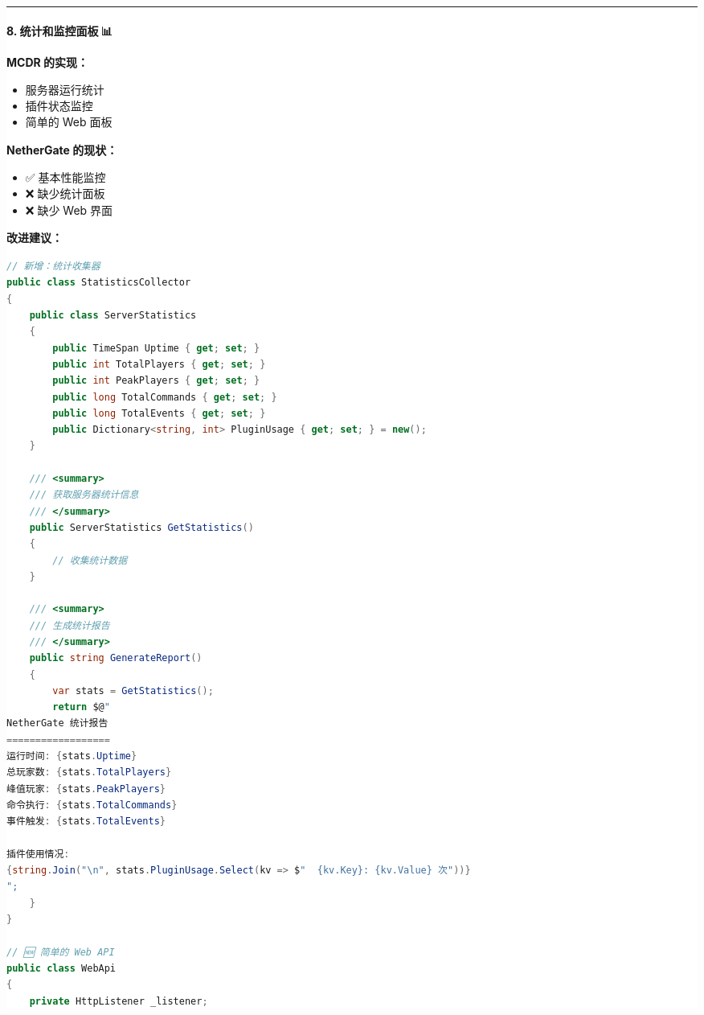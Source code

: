```csharp
```

---

#### 8. **统计和监控面板** 📊

**MCDR 的实现：**
- 服务器运行统计
- 插件状态监控
- 简单的 Web 面板

**NetherGate 的现状：**
- ✅ 基本性能监控
- ❌ 缺少统计面板
- ❌ 缺少 Web 界面

**改进建议：**

```csharp
// 新增：统计收集器
public class StatisticsCollector
{
    public class ServerStatistics
    {
        public TimeSpan Uptime { get; set; }
        public int TotalPlayers { get; set; }
        public int PeakPlayers { get; set; }
        public long TotalCommands { get; set; }
        public long TotalEvents { get; set; }
        public Dictionary<string, int> PluginUsage { get; set; } = new();
    }
    
    /// <summary>
    /// 获取服务器统计信息
    /// </summary>
    public ServerStatistics GetStatistics()
    {
        // 收集统计数据
    }
    
    /// <summary>
    /// 生成统计报告
    /// </summary>
    public string GenerateReport()
    {
        var stats = GetStatistics();
        return $@"
NetherGate 统计报告
==================
运行时间: {stats.Uptime}
总玩家数: {stats.TotalPlayers}
峰值玩家: {stats.PeakPlayers}
命令执行: {stats.TotalCommands}
事件触发: {stats.TotalEvents}

插件使用情况:
{string.Join("\n", stats.PluginUsage.Select(kv => $"  {kv.Key}: {kv.Value} 次"))}
";
    }
}

// 🆕 简单的 Web API
public class WebApi
{
    private HttpListener _listener;
```